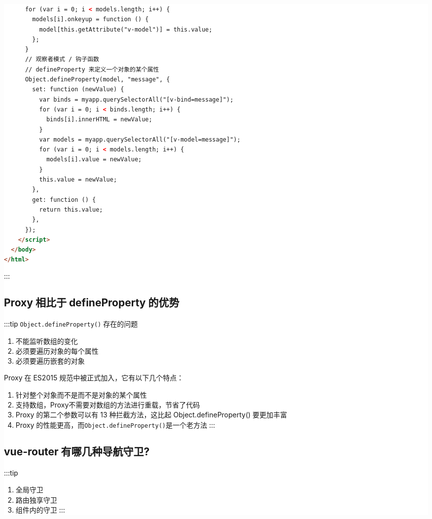 ```html
      for (var i = 0; i < models.length; i++) {
        models[i].onkeyup = function () {
          model[this.getAttribute("v-model")] = this.value;
        };
      }
      // 观察者模式 / 钩子函数
      // defineProperty 来定义一个对象的某个属性
      Object.defineProperty(model, "message", {
        set: function (newValue) {
          var binds = myapp.querySelectorAll("[v-bind=message]");
          for (var i = 0; i < binds.length; i++) {
            binds[i].innerHTML = newValue;
          }
          var models = myapp.querySelectorAll("[v-model=message]");
          for (var i = 0; i < models.length; i++) {
            models[i].value = newValue;
          }
          this.value = newValue;
        },
        get: function () {
          return this.value;
        },
      });
    </script>
  </body>
</html>
```

:::


## Proxy 相比于 defineProperty 的优势

:::tip
`Object.defineProperty()` 存在的问题
1. 不能监听数组的变化
2. 必须要遍历对象的每个属性
3. 必须要遍历嵌套的对象


Proxy 在 ES2015 规范中被正式加入，它有以下几个特点：

1. 针对整个对象而不是而不是对象的某个属性
2. 支持数组，Proxy不需要对数组的方法进行重载，节省了代码
3. Proxy 的第二个参数可以有 13 种拦截方法，这比起 Object.defineProperty() 要更加丰富
4. Proxy 的性能更高，而`Object.defineProperty()`是一个老方法
:::


## vue-router 有哪几种导航守卫?

:::tip
1. 全局守卫
2. 路由独享守卫
3. 组件内的守卫
:::
